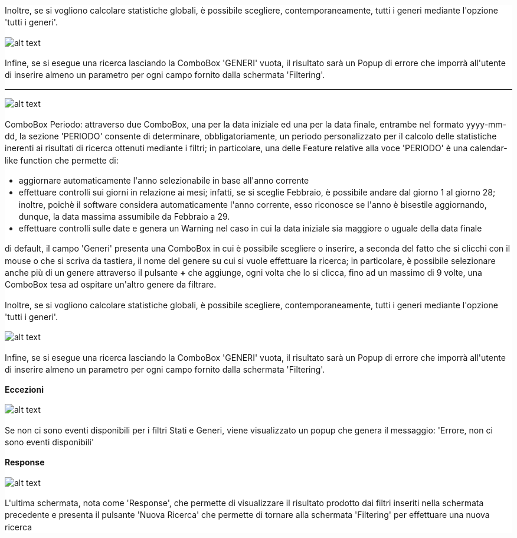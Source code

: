 Inoltre, se si vogliono calcolare statistiche globali, è possibile scegliere, contemporaneamente, tutti i generi  mediante l'opzione 'tutti i generi'.

![alt text](https://raw.githubusercontent.com/KevinGiusti/progetto-OOP/main/GUI/images/GUI%20README%20images/GUI%20-%20immagine%204.1.png)

Infine, se si esegue una ricerca lasciando la ComboBox 'GENERI' vuota, il risultato sarà un Popup di errore che imporrà all'utente di inserire almeno un parametro per ogni campo fornito dalla schermata 'Filtering'.
___

![alt text](https://raw.githubusercontent.com/KevinGiusti/progetto-OOP/main/GUI/images/GUI%20README%20images/GUI%20-%20immagine%205.png)

ComboBox Periodo: attraverso due ComboBox, una per la data iniziale ed una per la data finale, entrambe nel formato yyyy-mm-dd, la sezione 'PERIODO' consente di determinare, obbligatoriamente, un periodo personalizzato per il calcolo delle statistiche inerenti ai risultati di ricerca ottenuti mediante i filtri; in particolare, una delle Feature relative alla voce 'PERIODO' è una calendar-like function che permette di:
* aggiornare automaticamente l'anno selezionabile in base all'anno corrente
* effettuare controlli sui giorni in relazione ai mesi; infatti, se si sceglie Febbraio, è possibile andare dal giorno 1 al giorno 28; inoltre, poichè il software considera automaticamente l'anno corrente, esso riconosce se l'anno è bisestile aggiornando, dunque, la data massima assumibile da Febbraio a 29.
* effettuare controlli sulle date e genera un Warning nel caso in cui la data iniziale sia maggiore o uguale della data finale


di default, il campo 'Generi' presenta una ComboBox in cui è possibile scegliere o inserire, a seconda del fatto che si clicchi con il mouse o che si scriva da tastiera, il nome del genere su cui si vuole effettuare la ricerca; in particolare, è possibile selezionare anche più di un genere attraverso il pulsante **+** che aggiunge, ogni volta che lo si clicca, fino ad un massimo di 9 volte, una ComboBox tesa ad ospitare un'altro genere da filtrare.

Inoltre, se si vogliono calcolare statistiche globali, è possibile scegliere, contemporaneamente, tutti i generi  mediante l'opzione 'tutti i generi'.

![alt text](https://raw.githubusercontent.com/KevinGiusti/progetto-OOP/main/GUI/images/GUI%20README%20images/GUI%20-%20immagine%206.png)

Infine, se si esegue una ricerca lasciando la ComboBox 'GENERI' vuota, il risultato sarà un Popup di errore che imporrà all'utente di inserire almeno un parametro per ogni campo fornito dalla schermata 'Filtering'.

**Eccezioni**

![alt text](https://raw.githubusercontent.com/KevinGiusti/progetto-OOP/main/GUI/images/GUI%20README%20images/GUI%20-%20immagine%207.png)

Se non ci sono eventi disponibili per i filtri Stati e Generi, viene visualizzato un popup che genera il messaggio: 'Errore, non ci sono eventi disponibili'

**Response**

![alt text](https://raw.githubusercontent.com/KevinGiusti/progetto-OOP/main/GUI/images/GUI%20README%20images/GUI%20-%20immagine%208.png)

L'ultima schermata, nota come 'Response', che permette di visualizzare il risultato prodotto dai filtri inseriti nella schermata precedente e presenta il pulsante 'Nuova Ricerca' che permette di tornare alla schermata 'Filtering' per effettuare una nuova ricerca
